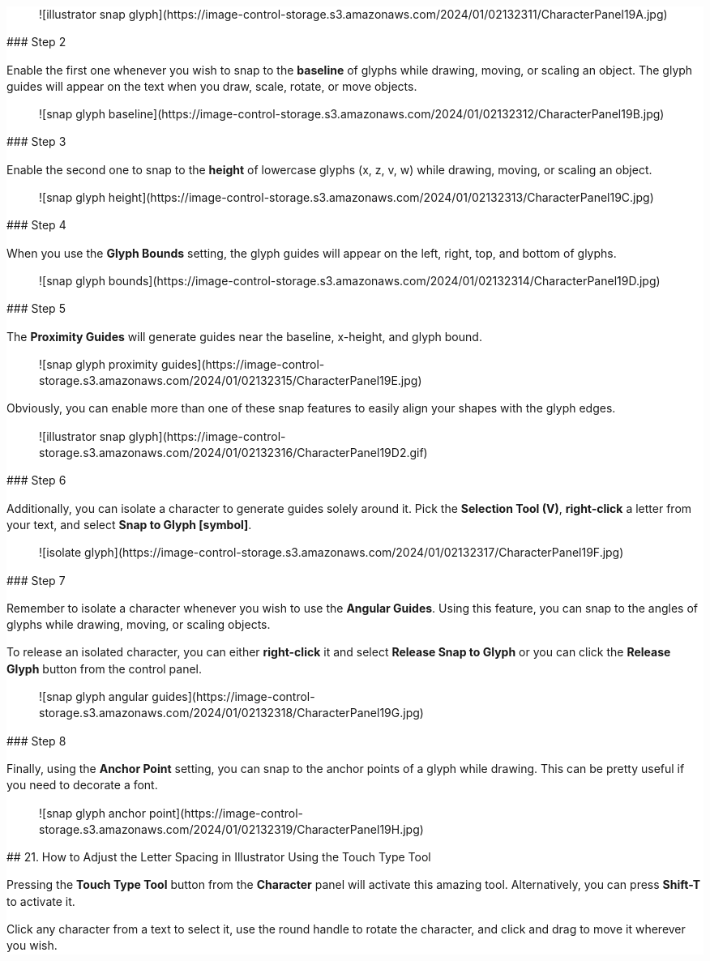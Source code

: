 <div class="wp-block-image"><figure class="aligncenter">![illustrator snap glyph](https://image-control-storage.s3.amazonaws.com/2024/01/02132311/CharacterPanel19A.jpg)</figure></div>### Step 2

Enable the first one whenever you wish to snap to the **baseline** of glyphs while drawing, moving, or scaling an object. The glyph guides will appear on the text when you draw, scale, rotate, or move objects.

<div class="wp-block-image"><figure class="aligncenter">![snap glyph baseline](https://image-control-storage.s3.amazonaws.com/2024/01/02132312/CharacterPanel19B.jpg)</figure></div>### Step 3

Enable the second one to snap to the **height** of lowercase glyphs (x, z, v, w) while drawing, moving, or scaling an object.

<div class="wp-block-image"><figure class="aligncenter">![snap glyph height](https://image-control-storage.s3.amazonaws.com/2024/01/02132313/CharacterPanel19C.jpg)</figure></div>### Step 4

When you use the **Glyph Bounds** setting, the glyph guides will appear on the left, right, top, and bottom of glyphs.

<div class="wp-block-image"><figure class="aligncenter">![snap glyph bounds](https://image-control-storage.s3.amazonaws.com/2024/01/02132314/CharacterPanel19D.jpg)</figure></div>### Step 5

The **Proximity Guides** will generate guides near the baseline, x-height, and glyph bound.

<div class="wp-block-image"><figure class="aligncenter">![snap glyph proximity guides](https://image-control-storage.s3.amazonaws.com/2024/01/02132315/CharacterPanel19E.jpg)</figure></div>Obviously, you can enable more than one of these snap features to easily align your shapes with the glyph edges.

<div class="wp-block-image"><figure class="aligncenter">![illustrator snap glyph](https://image-control-storage.s3.amazonaws.com/2024/01/02132316/CharacterPanel19D2.gif)</figure></div>### Step 6

Additionally, you can isolate a character to generate guides solely around it. Pick the **Selection Tool (V)**, **right-click** a letter from your text, and select **Snap to Glyph \[symbol\]**.

<div class="wp-block-image"><figure class="aligncenter">![isolate glyph](https://image-control-storage.s3.amazonaws.com/2024/01/02132317/CharacterPanel19F.jpg)</figure></div>### Step 7

Remember to isolate a character whenever you wish to use the **Angular Guides**. Using this feature, you can snap to the angles of glyphs while drawing, moving, or scaling objects.

To release an isolated character, you can either **right-click** it and select **Release Snap to Glyph** or you can click the **Release Glyph** button from the control panel.

<div class="wp-block-image"><figure class="aligncenter">![snap glyph angular guides](https://image-control-storage.s3.amazonaws.com/2024/01/02132318/CharacterPanel19G.jpg)</figure></div>### Step 8

Finally, using the **Anchor Point** setting, you can snap to the anchor points of a glyph while drawing. This can be pretty useful if you need to decorate a font.

<div class="wp-block-image"><figure class="aligncenter">![snap glyph anchor point](https://image-control-storage.s3.amazonaws.com/2024/01/02132319/CharacterPanel19H.jpg)</figure></div>## 21. How to Adjust the Letter Spacing in Illustrator Using the Touch Type Tool

Pressing the **Touch Type Tool** button from the **Character** panel will activate this amazing tool. Alternatively, you can press **Shift-T** to activate it.

Click any character from a text to select it, use the round handle to rotate the character, and click and drag to move it wherever you wish.
